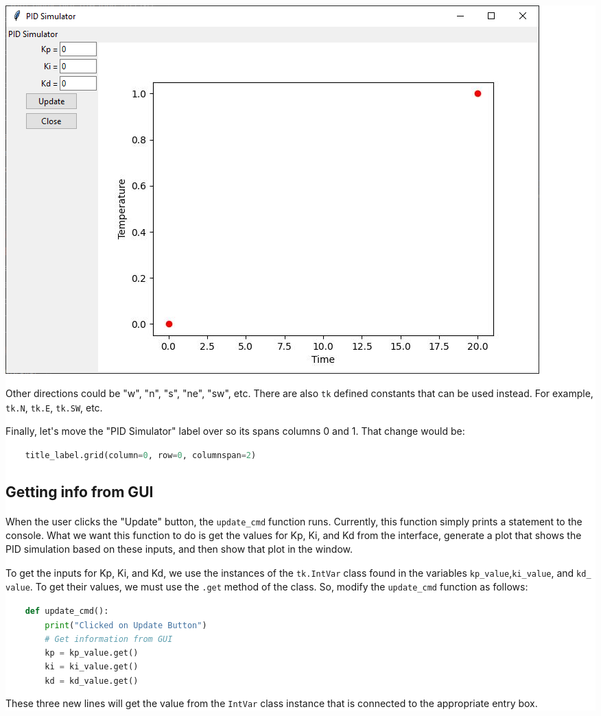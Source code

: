 ![with_labels_to_the_east](images/with_labels_to_the_east.PNG)

Other directions could be "w", "n", "s", "ne", "sw", etc.  There are also
`tk` defined constants that can be used instead.  For example, `tk.N`, `tk.E`,
`tk.SW`, etc.

Finally, let's move the "PID Simulator" label over so its spans columns 0 
and 1.  That change would be:
```python
    title_label.grid(column=0, row=0, columnspan=2)
```

## Getting info from GUI
When the user clicks the "Update" button, the `update_cmd` function
runs.  Currently, this function simply prints a statement to the console. What
we want this function to do is get the values for Kp, Ki, and Kd from the 
interface, generate a plot that shows the PID simulation based on these inputs,
and then show that plot in the window.

To get the inputs for Kp, Ki, and Kd, we use the instances of the `tk.IntVar`
class found in the variables `kp_value`,`ki_value`, and `kd_value`.  To get
their values, we must use the `.get` method of the class.  So, modify the
`update_cmd` function as follows:

```python
    def update_cmd():
        print("Clicked on Update Button")
        # Get information from GUI
        kp = kp_value.get()
        ki = ki_value.get()
        kd = kd_value.get()
```
These three new lines will get the value from the `IntVar` class instance that
is connected to the appropriate entry box.  
